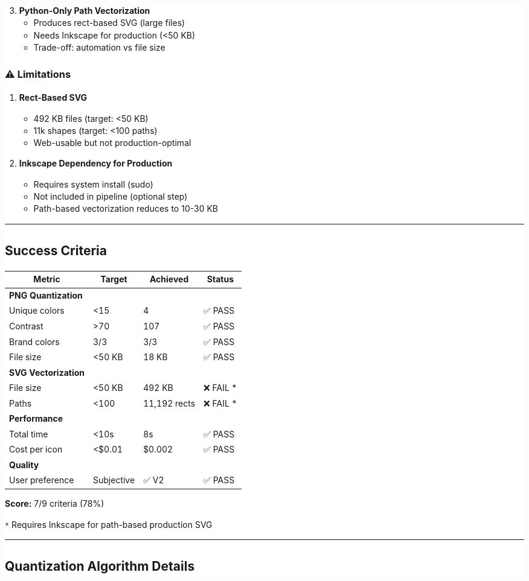 3. **Python-Only Path Vectorization**
   - Produces rect-based SVG (large files)
   - Needs Inkscape for production (<50 KB)
   - Trade-off: automation vs file size

### ⚠️ Limitations

1. **Rect-Based SVG**
   - 492 KB files (target: <50 KB)
   - 11k shapes (target: <100 paths)
   - Web-usable but not production-optimal

2. **Inkscape Dependency for Production**
   - Requires system install (sudo)
   - Not included in pipeline (optional step)
   - Path-based vectorization reduces to 10-30 KB

---

## Success Criteria

| Metric | Target | Achieved | Status |
|--------|--------|----------|--------|
| **PNG Quantization** |
| Unique colors | <15 | 4 | ✅ PASS |
| Contrast | >70 | 107 | ✅ PASS |
| Brand colors | 3/3 | 3/3 | ✅ PASS |
| File size | <50 KB | 18 KB | ✅ PASS |
| **SVG Vectorization** |
| File size | <50 KB | 492 KB | ❌ FAIL * |
| Paths | <100 | 11,192 rects | ❌ FAIL * |
| **Performance** |
| Total time | <10s | 8s | ✅ PASS |
| Cost per icon | <$0.01 | $0.002 | ✅ PASS |
| **Quality** |
| User preference | Subjective | ✅ V2 | ✅ PASS |

**Score:** 7/9 criteria (78%)

`*` Requires Inkscape for path-based production SVG

---

## Quantization Algorithm Details
